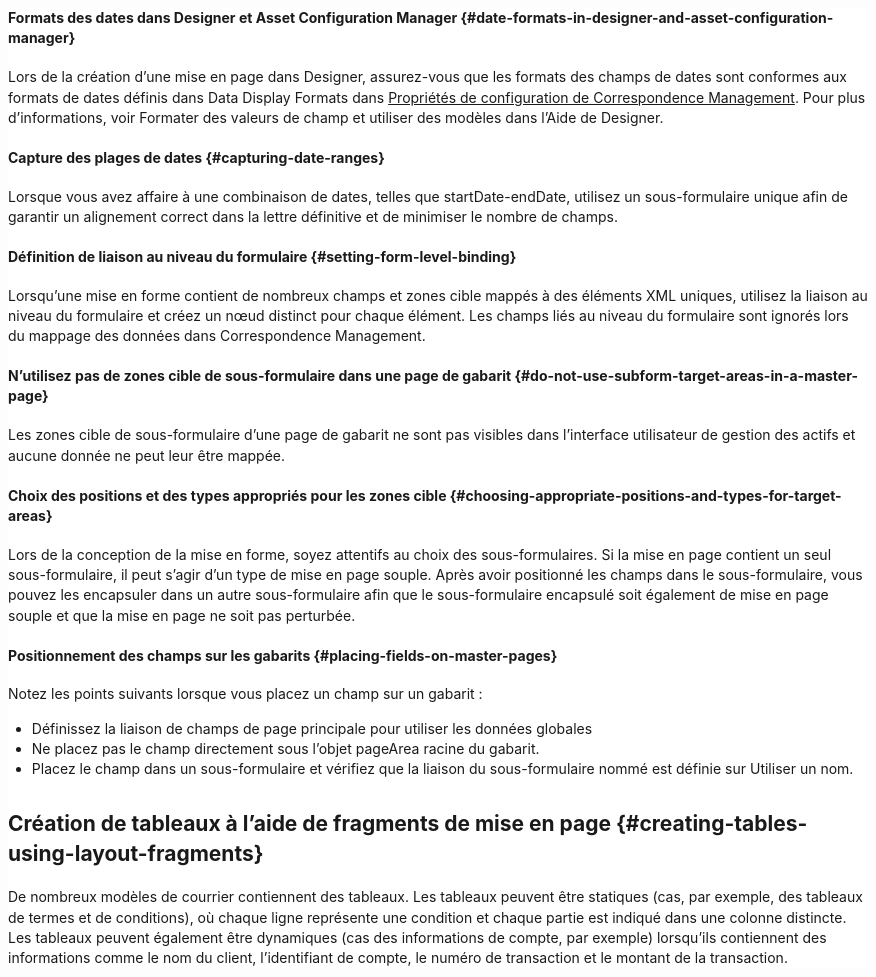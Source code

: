 #### Formats des dates dans Designer et Asset Configuration Manager {#date-formats-in-designer-and-asset-configuration-manager}

Lors de la création d’une mise en page dans Designer, assurez-vous que les formats des champs de dates sont conformes aux formats de dates définis dans Data Display Formats dans [Propriétés de configuration de Correspondence Management](/help/forms/using/cm-configuration-properties.md). Pour plus d’informations, voir Formater des valeurs de champ et utiliser des modèles dans l’Aide de Designer.

#### Capture des plages de dates  {#capturing-date-ranges}

Lorsque vous avez affaire à une combinaison de dates, telles que startDate-endDate, utilisez un sous-formulaire unique afin de garantir un alignement correct dans la lettre définitive et de minimiser le nombre de champs.

#### Définition de liaison au niveau du formulaire  {#setting-form-level-binding}

Lorsqu’une mise en forme contient de nombreux champs et zones cible mappés à des éléments XML uniques, utilisez la liaison au niveau du formulaire et créez un nœud distinct pour chaque élément. Les champs liés au niveau du formulaire sont ignorés lors du mappage des données dans Correspondence Management.

#### N’utilisez pas de zones cible de sous-formulaire dans une page de gabarit  {#do-not-use-subform-target-areas-in-a-master-page}

Les zones cible de sous-formulaire d’une page de gabarit ne sont pas visibles dans l’interface utilisateur de gestion des actifs et aucune donnée ne peut leur être mappée. 

#### Choix des positions et des types appropriés pour les zones cible  {#choosing-appropriate-positions-and-types-for-target-areas}

Lors de la conception de la mise en forme, soyez attentifs au choix des sous-formulaires. Si la mise en page contient un seul sous-formulaire, il peut s’agir d’un type de mise en page souple. Après avoir positionné les champs dans le sous-formulaire, vous pouvez les encapsuler dans un autre sous-formulaire afin que le sous-formulaire encapsulé soit également de mise en page souple et que la mise en page ne soit pas perturbée.

#### Positionnement des champs sur les gabarits {#placing-fields-on-master-pages}

Notez les points suivants lorsque vous placez un champ sur un gabarit :

* Définissez la liaison de champs de page principale pour utiliser les données globales
* Ne placez pas le champ directement sous l’objet pageArea racine du gabarit.
* Placez le champ dans un sous-formulaire et vérifiez que la liaison du sous-formulaire nommé est définie sur Utiliser un nom.

## Création de tableaux à l’aide de fragments de mise en page  {#creating-tables-using-layout-fragments}

De nombreux modèles de courrier contiennent des tableaux. Les tableaux peuvent être statiques (cas, par exemple, des tableaux de termes et de conditions), où chaque ligne représente une condition et chaque partie est indiqué dans une colonne distincte. Les tableaux peuvent également être dynamiques (cas des informations de compte, par exemple) lorsqu’ils contiennent des informations comme le nom du client, l’identifiant de compte, le numéro de transaction et le montant de la transaction.
